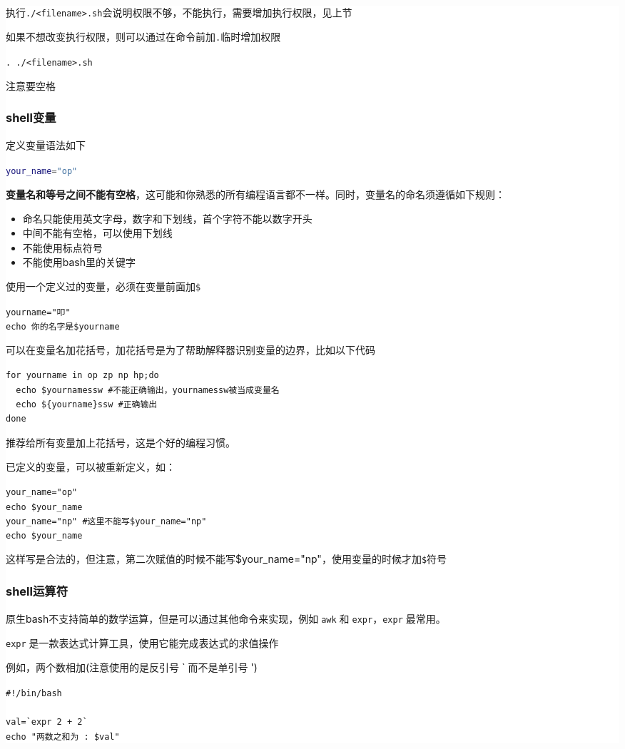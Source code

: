 执行`./<filename>.sh`会说明权限不够，不能执行，需要增加执行权限，见上节

如果不想改变执行权限，则可以通过在命令前加`.`临时增加权限
```shell
. ./<filename>.sh
```
注意要空格
### shell变量
定义变量语法如下
```bash
your_name="op"
```
**变量名和等号之间不能有空格**，这可能和你熟悉的所有编程语言都不一样。同时，变量名的命名须遵循如下规则：
- 命名只能使用英文字母，数字和下划线，首个字符不能以数字开头
- 中间不能有空格，可以使用下划线
- 不能使用标点符号
- 不能使用bash里的关键字

使用一个定义过的变量，必须在变量前面加`$`
```shell
yourname="叩"
echo 你的名字是$yourname
```
可以在变量名加花括号，加花括号是为了帮助解释器识别变量的边界，比如以下代码
```shell
for yourname in op zp np hp;do
  echo $yournamessw #不能正确输出，yournamessw被当成变量名
  echo ${yourname}ssw #正确输出
done
```
推荐给所有变量加上花括号，这是个好的编程习惯。

已定义的变量，可以被重新定义，如：
```shell
your_name="op"
echo $your_name
your_name="np" #这里不能写$your_name="np"
echo $your_name
```
这样写是合法的，但注意，第二次赋值的时候不能写\$your_name="np"，使用变量的时候才加`$`符号
### shell运算符
原生bash不支持简单的数学运算，但是可以通过其他命令来实现，例如 `awk` 和 `expr`，`expr` 最常用。

`expr` 是一款表达式计算工具，使用它能完成表达式的求值操作

例如，两个数相加(注意使用的是反引号 ` 而不是单引号 ')
```shell
#!/bin/bash

val=`expr 2 + 2`
echo "两数之和为 : $val"
```